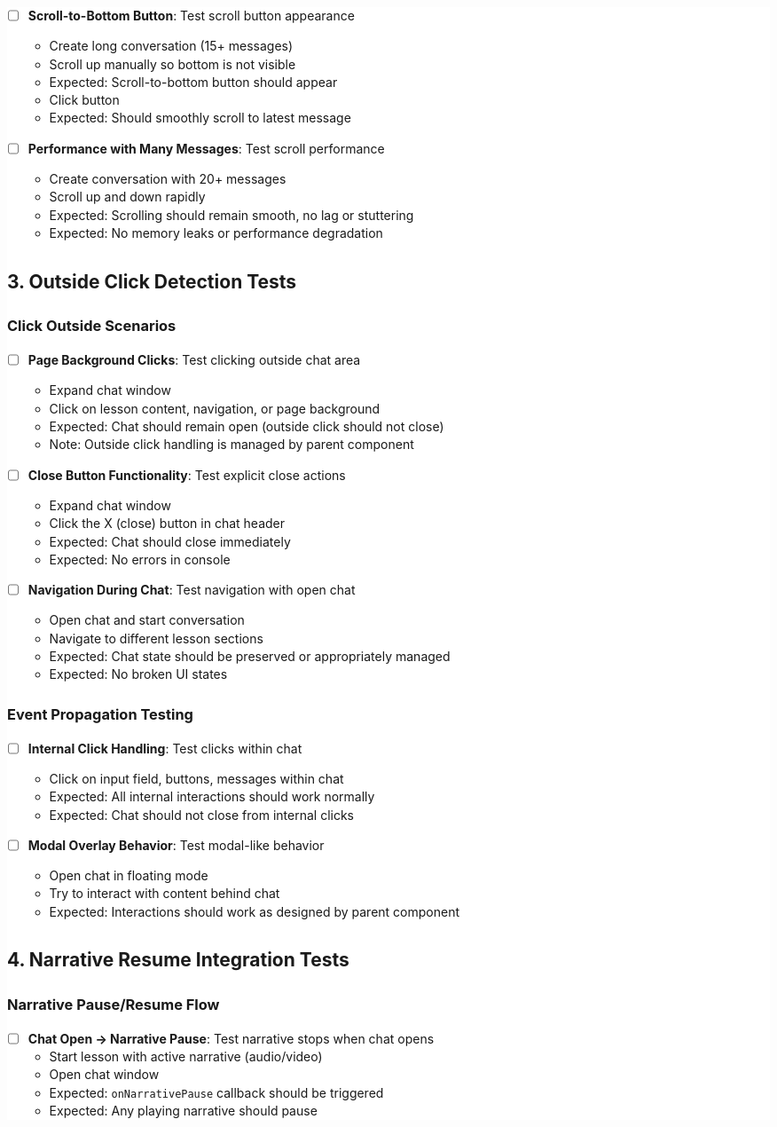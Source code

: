 - [ ] **Scroll-to-Bottom Button**: Test scroll button appearance
  - Create long conversation (15+ messages)
  - Scroll up manually so bottom is not visible
  - Expected: Scroll-to-bottom button should appear
  - Click button
  - Expected: Should smoothly scroll to latest message

- [ ] **Performance with Many Messages**: Test scroll performance
  - Create conversation with 20+ messages
  - Scroll up and down rapidly
  - Expected: Scrolling should remain smooth, no lag or stuttering
  - Expected: No memory leaks or performance degradation

## 3. Outside Click Detection Tests

### Click Outside Scenarios
- [ ] **Page Background Clicks**: Test clicking outside chat area
  - Expand chat window
  - Click on lesson content, navigation, or page background
  - Expected: Chat should remain open (outside click should not close)
  - Note: Outside click handling is managed by parent component

- [ ] **Close Button Functionality**: Test explicit close actions
  - Expand chat window
  - Click the X (close) button in chat header
  - Expected: Chat should close immediately
  - Expected: No errors in console

- [ ] **Navigation During Chat**: Test navigation with open chat
  - Open chat and start conversation
  - Navigate to different lesson sections
  - Expected: Chat state should be preserved or appropriately managed
  - Expected: No broken UI states

### Event Propagation Testing
- [ ] **Internal Click Handling**: Test clicks within chat
  - Click on input field, buttons, messages within chat
  - Expected: All internal interactions should work normally
  - Expected: Chat should not close from internal clicks

- [ ] **Modal Overlay Behavior**: Test modal-like behavior
  - Open chat in floating mode
  - Try to interact with content behind chat
  - Expected: Interactions should work as designed by parent component

## 4. Narrative Resume Integration Tests

### Narrative Pause/Resume Flow
- [ ] **Chat Open → Narrative Pause**: Test narrative stops when chat opens
  - Start lesson with active narrative (audio/video)
  - Open chat window
  - Expected: `onNarrativePause` callback should be triggered
  - Expected: Any playing narrative should pause
